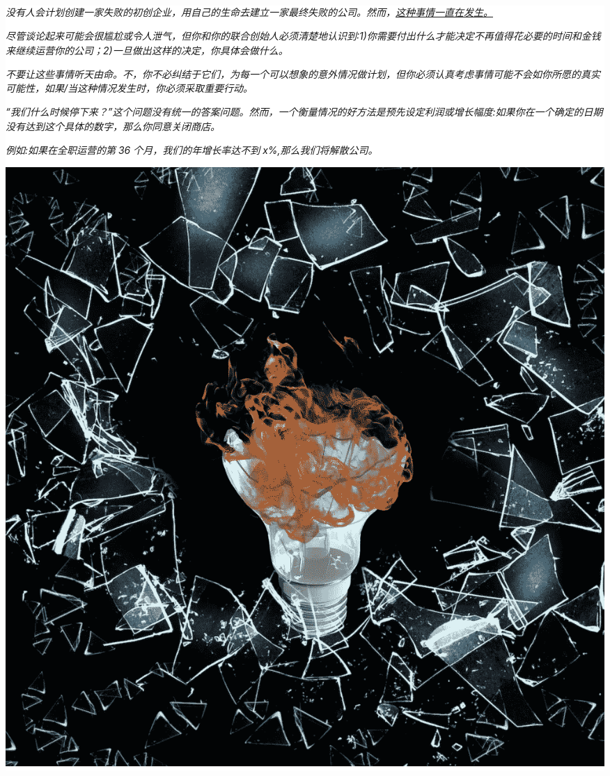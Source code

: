 *没有人会计划创建一家失败的初创企业，用自己的生命去建立一家最终失败的公司。然而，[这种事情一直在发生。](http://www.forbes.com/sites/brentgleeson/2016/11/02/7-reasons-why-90-of-start-ups-fail-and-how-to-be-the-10/)*

*尽管谈论起来可能会很尴尬或令人泄气，但你和你的联合创始人必须清楚地认识到:1)你需要付出什么才能决定不再值得花必要的时间和金钱来继续运营你的公司；2)一旦做出这样的决定，你具体会做什么。*

*不要让这些事情听天由命。不，你不必纠结于它们，为每一个可以想象的意外情况做计划，但你必须认真考虑事情可能不会如你所愿的真实可能性，如果/当这种情况发生时，你必须采取重要行动。*

*“我们什么时候停下来？”这个问题没有统一的答案问题。然而，一个衡量情况的好方法是预先设定利润或增长幅度:如果你在一个确定的日期没有达到这个具体的数字，那么你同意关闭商店。*

*例如:如果在全职运营的第 36 个月，我们的年增长率达不到 x%,那么我们将解散公司。*

*![](img/e3f2ad9851599523525a16304f68c20e.png)*
